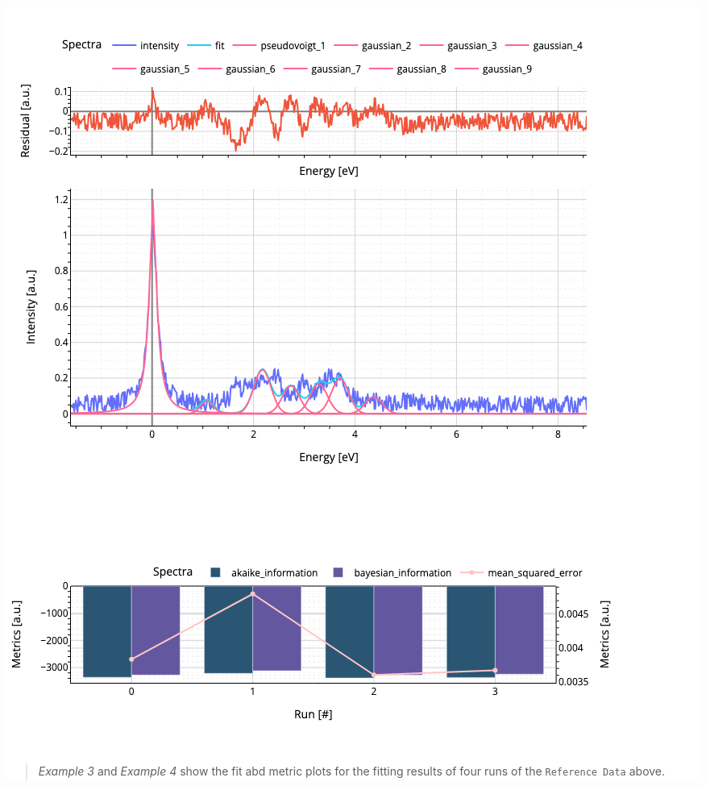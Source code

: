 ![_](images/example_3.png)

![_](images/example_4.png)

> _Example 3_ and _Example 4_ show the fit abd metric plots for the fitting
> results of four runs of the `Reference Data` above.
